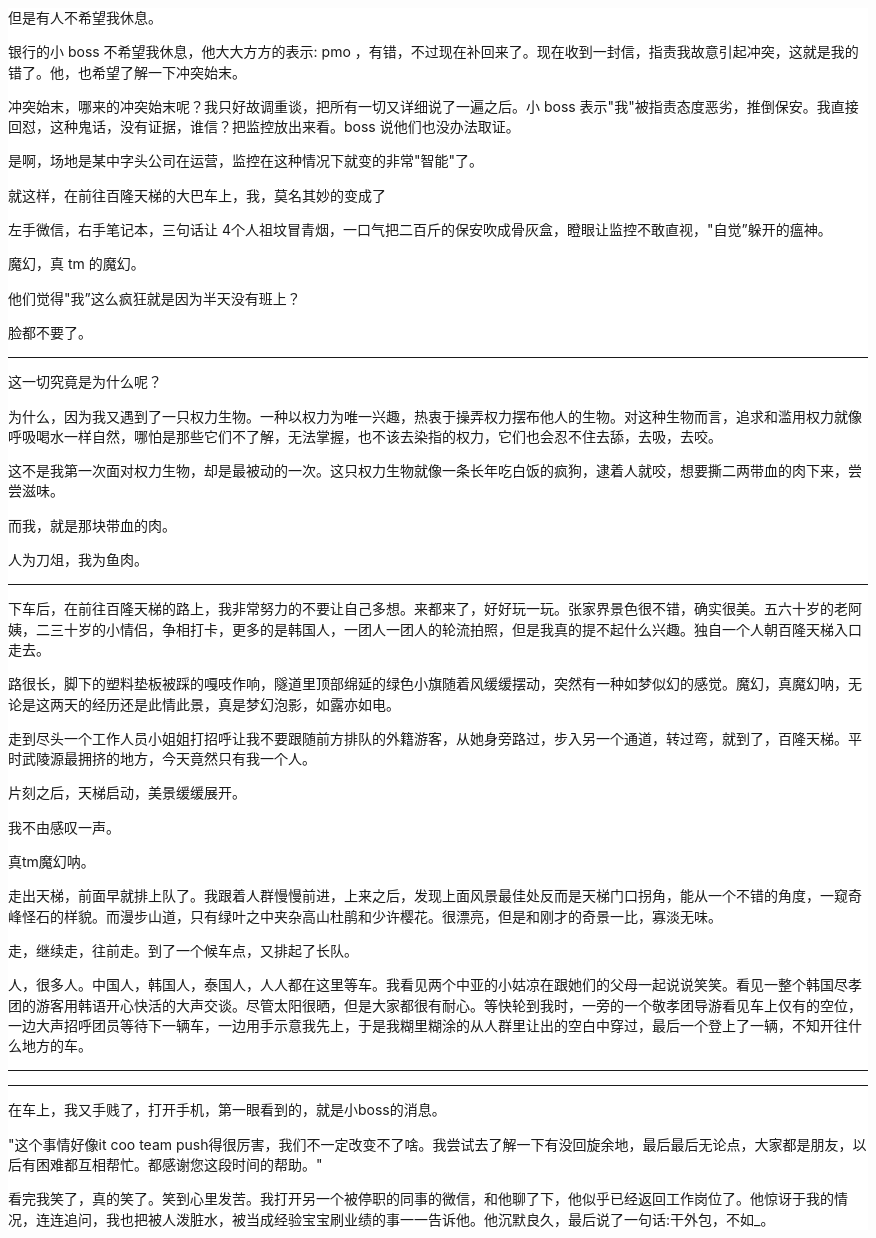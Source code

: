 但是有人不希望我休息。

银行的小 boss 不希望我休息，他大大方方的表示: pmo ，有错，不过现在补回来了。现在收到一封信，指责我故意引起冲突，这就是我的错了。他，也希望了解一下冲突始末。

冲突始末，哪来的冲突始末呢？我只好故调重谈，把所有一切又详细说了一遍之后。小 boss 表示"我"被指责态度恶劣，推倒保安。我直接回怼，这种鬼话，没有证据，谁信？把监控放出来看。boss 说他们也没办法取证。

是啊，场地是某中字头公司在运营，监控在这种情况下就变的非常"智能"了。

就这样，在前往百隆天梯的大巴车上，我，莫名其妙的变成了

左手微信，右手笔记本，三句话让 4个人祖坟冒青烟，一口气把二百斤的保安吹成骨灰盒，瞪眼让监控不敢直视，"自觉”躲开的瘟神。

魔幻，真 tm 的魔幻。

他们觉得"我”这么疯狂就是因为半天没有班上？

脸都不要了。

---

这一切究竟是为什么呢？

为什么，因为我又遇到了一只权力生物。一种以权力为唯一兴趣，热衷于操弄权力摆布他人的生物。对这种生物而言，追求和滥用权力就像呼吸喝水一样自然，哪怕是那些它们不了解，无法掌握，也不该去染指的权力，它们也会忍不住去舔，去吸，去咬。

这不是我第一次面对权力生物，却是最被动的一次。这只权力生物就像一条长年吃白饭的疯狗，逮着人就咬，想要撕二两带血的肉下来，尝尝滋味。

而我，就是那块带血的肉。

人为刀俎，我为鱼肉。

---

下车后，在前往百隆天梯的路上，我非常努力的不要让自己多想。来都来了，好好玩一玩。张家界景色很不错，确实很美。五六十岁的老阿姨，二三十岁的小情侣，争相打卡，更多的是韩国人，一团人一团人的轮流拍照，但是我真的提不起什么兴趣。独自一个人朝百隆天梯入口走去。

路很长，脚下的塑料垫板被踩的嘎吱作响，隧道里顶部绵延的绿色小旗随着风缓缓摆动，突然有一种如梦似幻的感觉。魔幻，真魔幻呐，无论是这两天的经历还是此情此景，真是梦幻泡影，如露亦如电。

走到尽头一个工作人员小姐姐打招呼让我不要跟随前方排队的外籍游客，从她身旁路过，步入另一个通道，转过弯，就到了，百隆天梯。平时武陵源最拥挤的地方，今天竟然只有我一个人。

片刻之后，天梯启动，美景缓缓展开。

我不由感叹一声。

真tm魔幻呐。

走出天梯，前面早就排上队了。我跟着人群慢慢前进，上来之后，发现上面风景最佳处反而是天梯门口拐角，能从一个不错的角度，一窥奇峰怪石的样貌。而漫步山道，只有绿叶之中夹杂高山杜鹃和少许樱花。很漂亮，但是和刚才的奇景一比，寡淡无味。

走，继续走，往前走。到了一个候车点，又排起了长队。

人，很多人。中国人，韩国人，泰国人，人人都在这里等车。我看见两个中亚的小姑凉在跟她们的父母一起说说笑笑。看见一整个韩国尽孝团的游客用韩语开心快活的大声交谈。尽管太阳很晒，但是大家都很有耐心。等快轮到我时，一旁的一个敬孝团导游看见车上仅有的空位，一边大声招呼团员等待下一辆车，一边用手示意我先上，于是我糊里糊涂的从人群里让出的空白中穿过，最后一个登上了一辆，不知开往什么地方的车。

---
---

在车上，我又手贱了，打开手机，第一眼看到的，就是小boss的消息。

"这个事情好像it coo team push得很厉害，我们不一定改变不了啥。我尝试去了解一下有没回旋余地，最后最后无论点，大家都是朋友，以后有困难都互相帮忙。都感谢您这段时间的帮助。"

看完我笑了，真的笑了。笑到心里发苦。我打开另一个被停职的同事的微信，和他聊了下，他似乎已经返回工作岗位了。他惊讶于我的情况，连连追问，我也把被人泼脏水，被当成经验宝宝刷业绩的事一一告诉他。他沉默良久，最后说了一句话:干外包，不如_。

